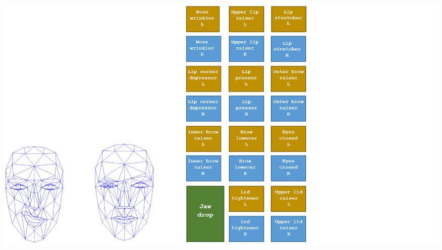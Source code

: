   <img src="figs/Candide3_asymmetric.png" width="300" style="margin: 0px 50px 0px 0px;" />
  <img src="figs/Candide3_AUVs_asymetric.png" width="250" /> 